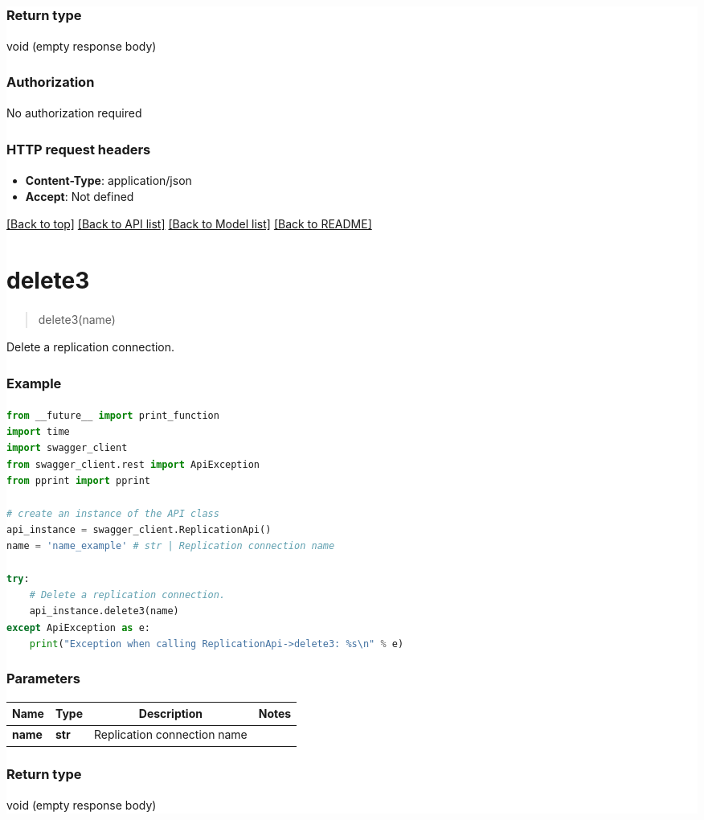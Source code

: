 ### Return type

void (empty response body)

### Authorization

No authorization required

### HTTP request headers

- **Content-Type**: application/json
- **Accept**: Not defined

[[Back to top]](#) [[Back to API list]](../README.md#documentation-for-api-endpoints) [[Back to Model list]](../README.md#documentation-for-models) [[Back to README]](../README.md)

# **delete3**

> delete3(name)

Delete a replication connection.

### Example

```python
from __future__ import print_function
import time
import swagger_client
from swagger_client.rest import ApiException
from pprint import pprint

# create an instance of the API class
api_instance = swagger_client.ReplicationApi()
name = 'name_example' # str | Replication connection name

try:
    # Delete a replication connection.
    api_instance.delete3(name)
except ApiException as e:
    print("Exception when calling ReplicationApi->delete3: %s\n" % e)
```

### Parameters

| Name     | Type    | Description                 | Notes |
| -------- | ------- | --------------------------- | ----- |
| **name** | **str** | Replication connection name |

### Return type

void (empty response body)
